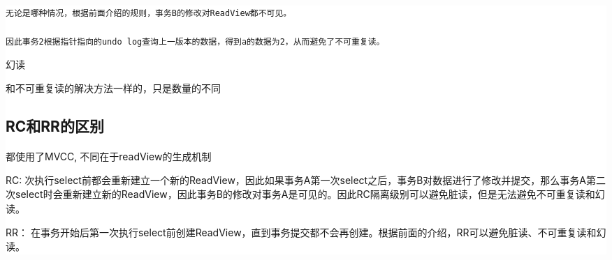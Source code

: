 ```
无论是哪种情况，根据前面介绍的规则，事务B的修改对ReadView都不可见。

因此事务2根据指针指向的undo log查询上一版本的数据，得到a的数据为2，从而避免了不可重复读。
```

幻读  

和不可重复读的解决方法一样的，只是数量的不同


## RC和RR的区别

都使用了MVCC, 不同在于readView的生成机制

RC: 次执行select前都会重新建立一个新的ReadView，因此如果事务A第一次select之后，事务B对数据进行了修改并提交，那么事务A第二次select时会重新建立新的ReadView，因此事务B的修改对事务A是可见的。因此RC隔离级别可以避免脏读，但是无法避免不可重复读和幻读。

RR： 在事务开始后第一次执行select前创建ReadView，直到事务提交都不会再创建。根据前面的介绍，RR可以避免脏读、不可重复读和幻读。

